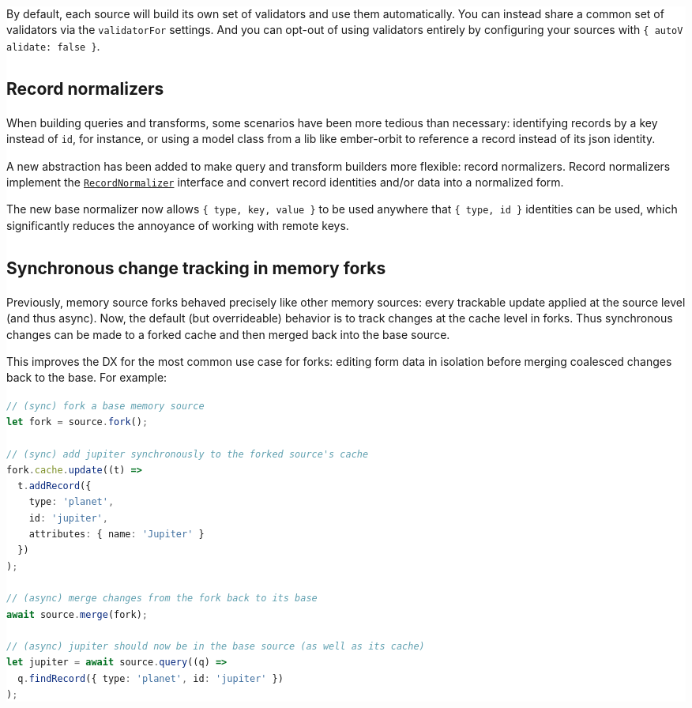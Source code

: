 By default, each source will build its own set of validators and use them
automatically. You can instead share a common set of validators via the
`validatorFor` settings. And you can opt-out of using validators entirely by
configuring your sources with `{ autoValidate: false }`.

## Record normalizers

When building queries and transforms, some scenarios have been more tedious than
necessary: identifying records by a key instead of `id`, for instance, or using
a model class from a lib like ember-orbit to reference a record instead of its
json identity.

A new abstraction has been added to make query and transform builders more
flexible: record normalizers. Record normalizers implement the
[`RecordNormalizer`](./api/records/interfaces/RecordNormalizer.md) interface and
convert record identities and/or data into a normalized form.

The new base normalizer now allows `{ type, key, value }` to be used anywhere
that `{ type, id }` identities can be used, which significantly reduces the
annoyance of working with remote keys.

## Synchronous change tracking in memory forks

Previously, memory source forks behaved precisely like other memory sources:
every trackable update applied at the source level (and thus async). Now, the
default (but overrideable) behavior is to track changes at the cache level in
forks. Thus synchronous changes can be made to a forked cache and then merged
back into the base source.

This improves the DX for the most common use case for forks: editing form data
in isolation before merging coalesced changes back to the base. For example:

```typescript
// (sync) fork a base memory source
let fork = source.fork();

// (sync) add jupiter synchronously to the forked source's cache
fork.cache.update((t) =>
  t.addRecord({
    type: 'planet',
    id: 'jupiter',
    attributes: { name: 'Jupiter' }
  })
);

// (async) merge changes from the fork back to its base
await source.merge(fork);

// (async) jupiter should now be in the base source (as well as its cache)
let jupiter = await source.query((q) =>
  q.findRecord({ type: 'planet', id: 'jupiter' })
);
```
